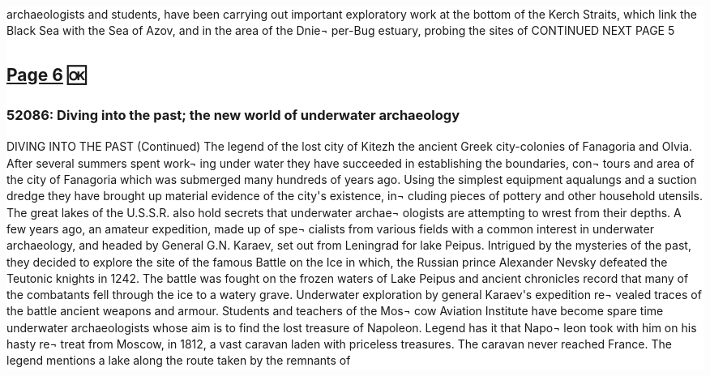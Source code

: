 archaeologists and students, have been
carrying out important exploratory
work at the bottom of the Kerch Straits,
which link the Black Sea with the Sea
of Azov, and in the area of the Dnie¬
per-Bug estuary, probing the sites of
CONTINUED NEXT PAGE
5
## [Page 6](https://demo.humlab.umu.se/courier/078276engo.pdf#page=6) 🆗
### 52086: Diving into the past; the new world of underwater archaeology
DIVING INTO THE PAST (Continued)
The legend of the lost city of Kitezh
the ancient Greek city-colonies of
Fanagoria and Olvia.
After several summers spent work¬
ing under water they have succeeded
in establishing the boundaries, con¬
tours and area of the city of Fanagoria
which was submerged many hundreds
of years ago. Using the simplest
equipment aqualungs and a suction
dredge they have brought up material
evidence of the city's existence, in¬
cluding pieces of pottery and other
household utensils.
The great lakes of the U.S.S.R. also
hold secrets that underwater archae¬
ologists are attempting to wrest from
their depths. A few years ago, an
amateur expedition, made up of spe¬
cialists from various fields with a
common interest in underwater
archaeology, and headed by General
G.N. Karaev, set out from Leningrad
for lake Peipus.
Intrigued by the mysteries of the
past, they decided to explore the site
of the famous Battle on the Ice in
which, the Russian prince Alexander
Nevsky defeated the Teutonic knights
in 1242.
The battle was fought on the frozen
waters of Lake Peipus and ancient
chronicles record that many of the
combatants fell through the ice to a
watery grave. Underwater exploration
by general Karaev's expedition re¬
vealed traces of the battle ancient
weapons and armour.
Students and teachers of the Mos¬
cow Aviation Institute have become
spare time underwater archaeologists
whose aim is to find the lost treasure
of Napoleon. Legend has it that Napo¬
leon took with him on his hasty re¬
treat from Moscow, in 1812, a vast
caravan laden with priceless treasures.
The caravan never reached France.
The legend mentions a lake along
the route taken by the remnants of